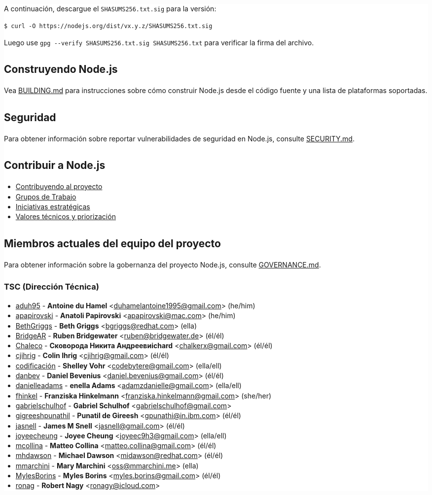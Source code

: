 A continuación, descargue el `SHASUMS256.txt.sig` para la versión:

```console
$ curl -O https://nodejs.org/dist/vx.y.z/SHASUMS256.txt.sig
```

Luego use `gpg --verify SHASUMS256.txt.sig SHASUMS256.txt` para verificar la firma del archivo.

## Construyendo Node.js

Vea [BUILDING.md](BUILDING.md) para instrucciones sobre cómo construir Node.js desde el código fuente y una lista de plataformas soportadas.

## Seguridad

Para obtener información sobre reportar vulnerabilidades de seguridad en Node.js, consulte [SECURITY.md](./SECURITY.md).

## Contribuir a Node.js

* [Contribuyendo al proyecto][]
* [Grupos de Trabajo][]
* [Iniciativas estratégicas][]
* [Valores técnicos y priorización][]

## Miembros actuales del equipo del proyecto

Para obtener información sobre la gobernanza del proyecto Node.js, consulte [GOVERNANCE.md](./GOVERNANCE.md).

### TSC (Dirección Técnica)


* [aduh95](https://github.com/aduh95) - **Antoine du Hamel** &lt;duhamelantoine1995@gmail.com&gt; (he/him)
* [apapirovski](https://github.com/apapirovski) - **Anatoli Papirovski** &lt;apapirovski@mac.com&gt; (he/him)
* [BethGriggs](https://github.com/BethGriggs) - **Beth Griggs** &lt;bgriggs@redhat.com&gt; (ella)
* [BridgeAR](https://github.com/BridgeAR) - **Ruben Bridgewater** &lt;ruben@bridgewater.de&gt; (él/él)
* [Chaleco](https://github.com/ChALkeR) - **Сковорода Никита Андреевиichard** &lt;chalkerx@gmail.com&gt; (él/él)
* [cjihrig](https://github.com/cjihrig) - **Colin Ihrig** &lt;cjihrig@gmail.com&gt; (él/él)
* [codificación](https://github.com/codebytere) - **Shelley Vohr** &lt;codebytere@gmail.com&gt; (ella/ell)
* [danbev](https://github.com/danbev) - **Daniel Bevenius** &lt;daniel.bevenius@gmail.com&gt; (él/él)
* [danielleadams](https://github.com/danielleadams) - **enella Adams** &lt;adamzdanielle@gmail.com&gt; (ella/ell)
* [fhinkel](https://github.com/fhinkel) - **Franziska Hinkelmann** &lt;franziska.hinkelmann@gmail.com&gt; (she/her)
* [gabrielschulhof](https://github.com/gabrielschulhof) - **Gabriel Schulhof** &lt;gabrielschulhof@gmail.com&gt;
* [gigreeshpunathil](https://github.com/gireeshpunathil) - **Punatil de Gireesh** &lt;gpunathi@in.ibm.com&gt; (él/él)
* [jasnell](https://github.com/jasnell) - **James M Snell** &lt;jasnell@gmail.com&gt; (él/él)
* [joyeecheung](https://github.com/joyeecheung) - **Joyee Cheung** &lt;joyeec9h3@gmail.com&gt; (ella/ell)
* [mcollina](https://github.com/mcollina) - **Matteo Collina** &lt;matteo.collina@gmail.com&gt; (él/él)
* [mhdawson](https://github.com/mhdawson) - **Michael Dawson** &lt;midawson@redhat.com&gt; (él/él)
* [mmarchini](https://github.com/mmarchini) - **Mary Marchini** &lt;oss@mmarchini.me&gt; (ella)
* [MylesBorins](https://github.com/MylesBorins) - **Myles Borins** &lt;myles.borins@gmail.com&gt; (él/él)
* [ronag](https://github.com/ronag) - **Robert Nagy** &lt;ronagy@icloud.com&gt;

[Código de Conducta]: https://github.com/nodejs/admin/blob/HEAD/CODE_OF_CONDUCT.md
[Contribuyendo al proyecto]: CONTRIBUTING.md
[sitio web de Node.js]: https://nodejs.org/
[Fundación OpenJS]: https://openjsf.org/
[Iniciativas estratégicas]: https://github.com/nodejs/TSC/blob/HEAD/Strategic-Initiatives.md
[Valores técnicos y priorización]: doc/guides/technical-values.md
[Grupos de Trabajo]: https://github.com/nodejs/TSC/blob/HEAD/WORKING_GROUPS.md